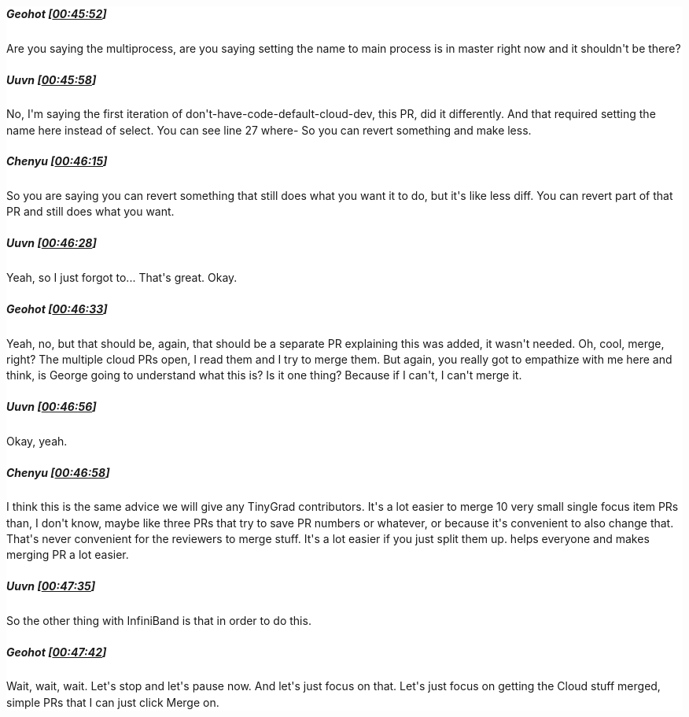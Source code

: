 ##### **Geohot** [[00:45:52](https://www.youtube.com/watch?v=-ayeO_SKx70&t=2752)]
Are you saying the multiprocess, are you saying setting the name to main process is in master right now and it shouldn't be there?

##### **Uuvn** [[00:45:58](https://www.youtube.com/watch?v=-ayeO_SKx70&t=2758)]
No, I'm saying the first iteration of don't-have-code-default-cloud-dev, this PR, did it differently.
And that required setting the name here instead of select.
You can see line 27 where- So you can revert something and make less.

##### **Chenyu** [[00:46:15](https://www.youtube.com/watch?v=-ayeO_SKx70&t=2775)]
So you are saying you can revert something that still does what you want it to do, but it's like less diff.
You can revert part of that PR and still does what you want.

##### **Uuvn** [[00:46:28](https://www.youtube.com/watch?v=-ayeO_SKx70&t=2788)]
Yeah, so I just forgot to... That's great.
Okay.

##### **Geohot** [[00:46:33](https://www.youtube.com/watch?v=-ayeO_SKx70&t=2793)]
Yeah, no, but that should be, again, that should be a separate PR explaining this was added, it wasn't needed.
Oh, cool, merge, right?
The multiple cloud PRs open, I read them and I try to merge them.
But again, you really got to empathize with me here and think, is George going to understand what this is?
Is it one thing?
Because if I can't, I can't merge it.

##### **Uuvn** [[00:46:56](https://www.youtube.com/watch?v=-ayeO_SKx70&t=2816)]
Okay, yeah.

##### **Chenyu** [[00:46:58](https://www.youtube.com/watch?v=-ayeO_SKx70&t=2818)]
I think this is the same advice we will give any TinyGrad contributors.
It's a lot easier to merge 10 very small single focus item PRs than, I don't know, maybe like three PRs that try to save PR numbers or whatever, or because it's convenient to also change that.
That's never convenient for the reviewers to merge stuff.
It's a lot easier if you just split them up.
helps everyone and makes merging PR a lot easier.

##### **Uuvn** [[00:47:35](https://www.youtube.com/watch?v=-ayeO_SKx70&t=2855)]
So the other thing with InfiniBand is that in order to do this.

##### **Geohot** [[00:47:42](https://www.youtube.com/watch?v=-ayeO_SKx70&t=2862)]
Wait, wait, wait.
Let's stop and let's pause now.
And let's just focus on that.
Let's just focus on getting the Cloud stuff merged, simple PRs that I can just click Merge on.
